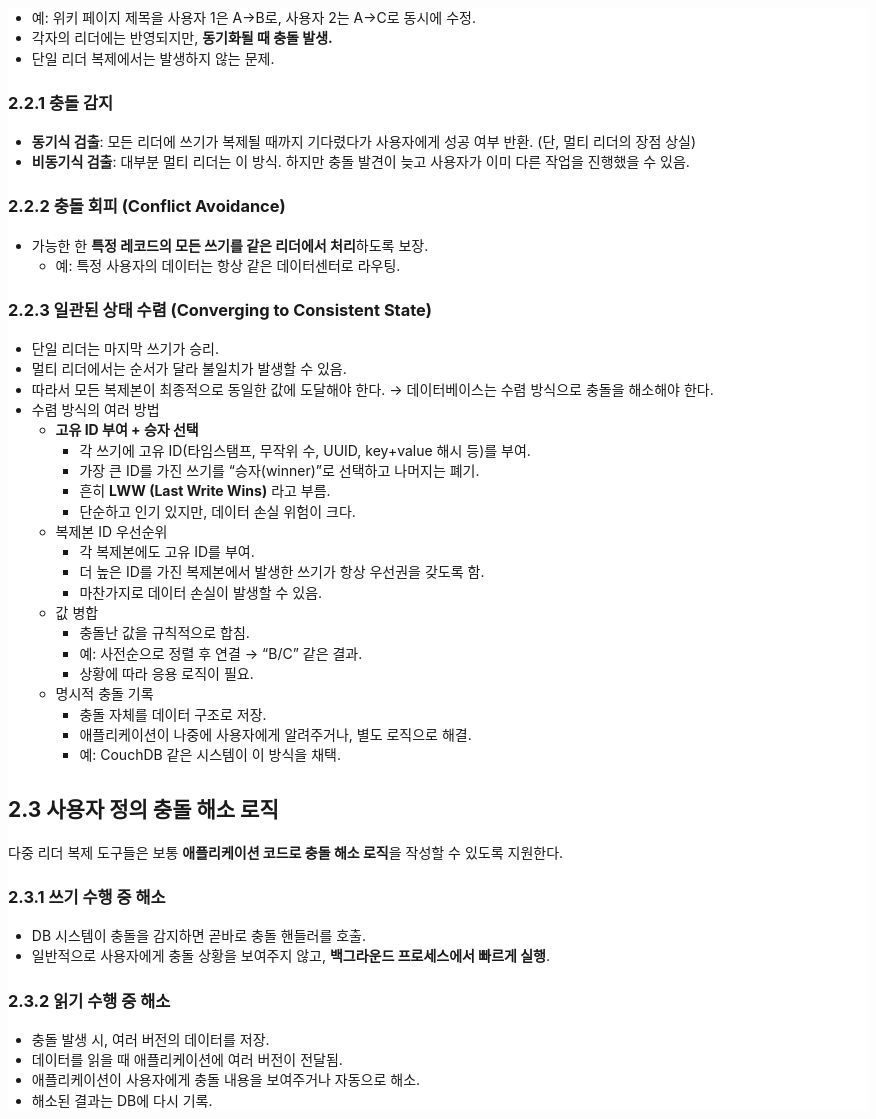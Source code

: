 - 예: 위키 페이지 제목을 사용자 1은 A→B로, 사용자 2는 A→C로 동시에 수정.
- 각자의 리더에는 반영되지만, **동기화될 때 충돌 발생.**
- 단일 리더 복제에서는 발생하지 않는 문제.

### 2.2.1 충돌 감지

- **동기식 검출**: 모든 리더에 쓰기가 복제될 때까지 기다렸다가 사용자에게 성공 여부 반환. (단, 멀티 리더의 장점 상실)
- **비동기식 검출**: 대부분 멀티 리더는 이 방식. 하지만 충돌 발견이 늦고 사용자가 이미 다른 작업을 진행했을 수 있음.

### 2.2.2 충돌 회피 (Conflict Avoidance)

- 가능한 한 **특정 레코드의 모든 쓰기를 같은 리더에서 처리**하도록 보장.
    - 예: 특정 사용자의 데이터는 항상 같은 데이터센터로 라우팅.

### 2.2.3 일관된 상태 수렴 (Converging to Consistent State)

- 단일 리더는 마지막 쓰기가 승리.
- 멀티 리더에서는 순서가 달라 불일치가 발생할 수 있음.
- 따라서 모든 복제본이 최종적으로 동일한 값에 도달해야 한다. → 데이터베이스는 수렴 방식으로 충돌을 해소해야 한다.
- 수렴 방식의 여러 방법
    - **고유 ID 부여 + 승자 선택**
        - 각 쓰기에 고유 ID(타임스탬프, 무작위 수, UUID, key+value 해시 등)를 부여.
        - 가장 큰 ID를 가진 쓰기를 “승자(winner)”로 선택하고 나머지는 폐기.
        - 흔히 **LWW (Last Write Wins)** 라고 부름.
        - 단순하고 인기 있지만, 데이터 손실 위험이 크다.
    - 복제본 ID 우선순위
        - 각 복제본에도 고유 ID를 부여.
        - 더 높은 ID를 가진 복제본에서 발생한 쓰기가 항상 우선권을 갖도록 함.
        - 마찬가지로 데이터 손실이 발생할 수 있음.
    - 값 병합
        - 충돌난 값을 규칙적으로 합침.
        - 예: 사전순으로 정렬 후 연결 → “B/C” 같은 결과.
        - 상황에 따라 응용 로직이 필요.
    - 명시적 충돌 기록
        - 충돌 자체를 데이터 구조로 저장.
        - 애플리케이션이 나중에 사용자에게 알려주거나, 별도 로직으로 해결.
        - 예: CouchDB 같은 시스템이 이 방식을 채택.

## 2.3 사용자 정의 충돌 해소 로직

다중 리더 복제 도구들은 보통 **애플리케이션 코드로 충돌 해소 로직**을 작성할 수 있도록 지원한다.

### 2.3.1 쓰기 수행 중 해소

- DB 시스템이 충돌을 감지하면 곧바로 충돌 핸들러를 호출.
- 일반적으로 사용자에게 충돌 상황을 보여주지 않고, **백그라운드 프로세스에서 빠르게 실행**.

### 2.3.2 읽기 수행 중 해소

- 충돌 발생 시, 여러 버전의 데이터를 저장.
- 데이터를 읽을 때 애플리케이션에 여러 버전이 전달됨.
- 애플리케이션이 사용자에게 충돌 내용을 보여주거나 자동으로 해소.
- 해소된 결과는 DB에 다시 기록.
